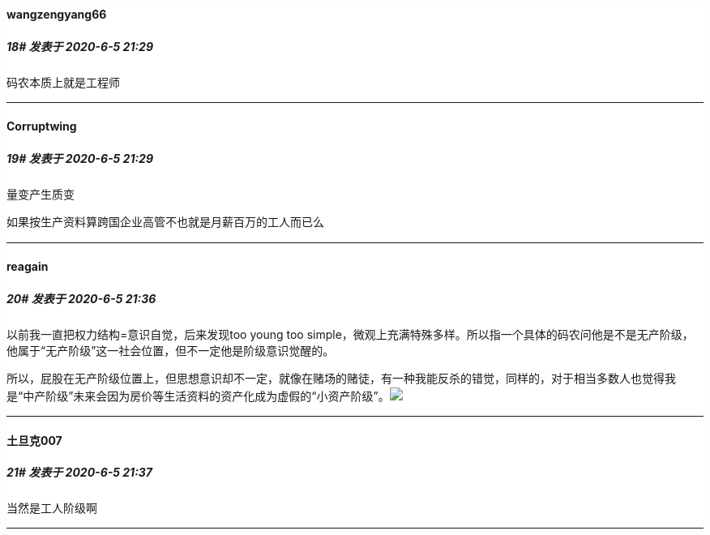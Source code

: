 ####  wangzengyang66  
##### 18#       发表于 2020-6-5 21:29




码农本质上就是工程师







-----

####  Corruptwing  
##### 19#       发表于 2020-6-5 21:29




量变产生质变

如果按生产资料算跨国企业高管不也就是月薪百万的工人而已么







-----

####  reagain  
##### 20#       发表于 2020-6-5 21:36




以前我一直把权力结构=意识自觉，后来发现too young too simple，微观上充满特殊多样。所以指一个具体的码农问他是不是无产阶级，他属于“无产阶级”这一社会位置，但不一定他是阶级意识觉醒的。

所以，屁股在无产阶级位置上，但思想意识却不一定，就像在赌场的赌徒，有一种我能反杀的错觉，同样的，对于相当多数人也觉得我是“中产阶级”未来会因为房价等生活资料的资产化成为虚假的“小资产阶级”。<img src="https://static.saraba1st.com/image/smiley/face2017/048.png" referrerpolicy="no-referrer">







-----

####  土旦克007  
##### 21#       发表于 2020-6-5 21:37




当然是工人阶级啊







-----
